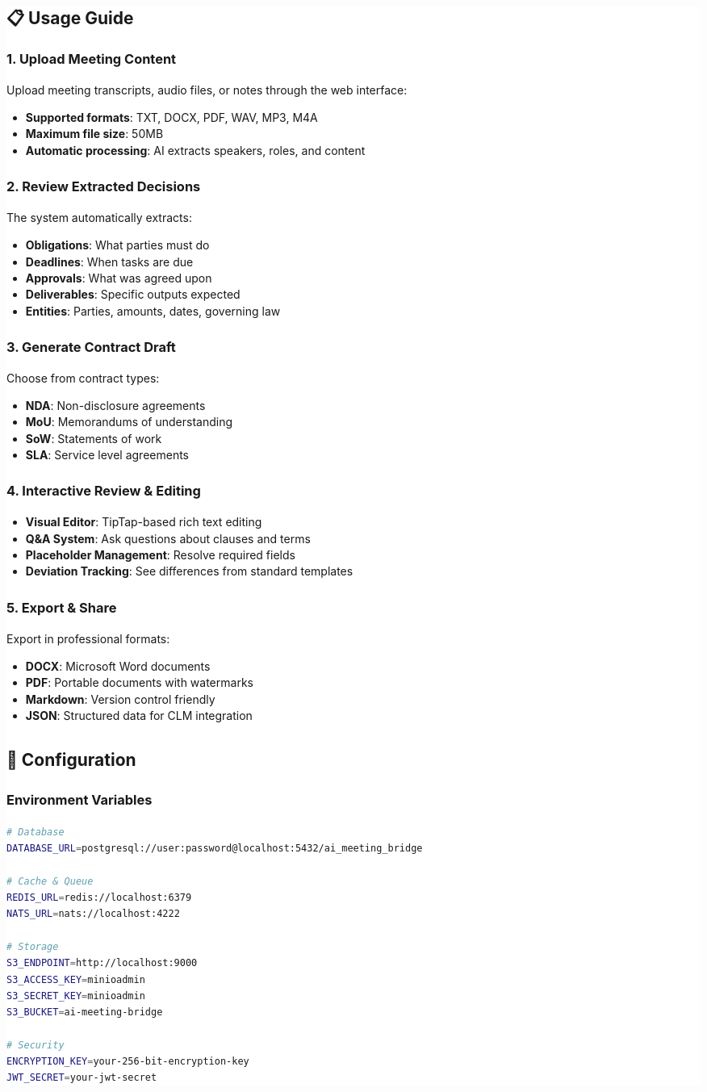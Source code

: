 ## 📋 Usage Guide

### 1. Upload Meeting Content

Upload meeting transcripts, audio files, or notes through the web interface:

- **Supported formats**: TXT, DOCX, PDF, WAV, MP3, M4A
- **Maximum file size**: 50MB
- **Automatic processing**: AI extracts speakers, roles, and content

### 2. Review Extracted Decisions

The system automatically extracts:
- **Obligations**: What parties must do
- **Deadlines**: When tasks are due
- **Approvals**: What was agreed upon
- **Deliverables**: Specific outputs expected
- **Entities**: Parties, amounts, dates, governing law

### 3. Generate Contract Draft

Choose from contract types:
- **NDA**: Non-disclosure agreements
- **MoU**: Memorandums of understanding
- **SoW**: Statements of work
- **SLA**: Service level agreements

### 4. Interactive Review & Editing

- **Visual Editor**: TipTap-based rich text editing
- **Q&A System**: Ask questions about clauses and terms
- **Placeholder Management**: Resolve required fields
- **Deviation Tracking**: See differences from standard templates

### 5. Export & Share

Export in professional formats:
- **DOCX**: Microsoft Word documents
- **PDF**: Portable documents with watermarks
- **Markdown**: Version control friendly
- **JSON**: Structured data for CLM integration

## 🔧 Configuration

### Environment Variables

```bash
# Database
DATABASE_URL=postgresql://user:password@localhost:5432/ai_meeting_bridge

# Cache & Queue
REDIS_URL=redis://localhost:6379
NATS_URL=nats://localhost:4222

# Storage
S3_ENDPOINT=http://localhost:9000
S3_ACCESS_KEY=minioadmin
S3_SECRET_KEY=minioadmin
S3_BUCKET=ai-meeting-bridge

# Security
ENCRYPTION_KEY=your-256-bit-encryption-key
JWT_SECRET=your-jwt-secret

```